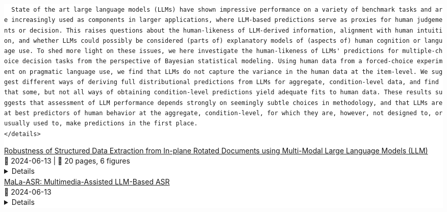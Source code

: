       State of the art large language models (LLMs) have shown impressive performance on a variety of benchmark tasks and are increasingly used as components in larger applications, where LLM-based predictions serve as proxies for human judgements or decision. This raises questions about the human-likeness of LLM-derived information, alignment with human intuition, and whether LLMs could possibly be considered (parts of) explanatory models of (aspects of) human cognition or language use. To shed more light on these issues, we here investigate the human-likeness of LLMs' predictions for multiple-choice decision tasks from the perspective of Bayesian statistical modeling. Using human data from a forced-choice experiment on pragmatic language use, we find that LLMs do not capture the variance in the human data at the item-level. We suggest different ways of deriving full distributional predictions from LLMs for aggregate, condition-level data, and find that some, but not all ways of obtaining condition-level predictions yield adequate fits to human data. These results suggests that assessment of LLM performance depends strongly on seemingly subtle choices in methodology, and that LLMs are at best predictors of human behavior at the aggregate, condition-level, for which they are, however, not designed to, or usually used to, make predictions in the first place.
    </details>
</div>
<div class="paper-card">
    <div class="paper-title"><a href="http://arxiv.org/abs/2406.10295v1">Robustness of Structured Data Extraction from In-plane Rotated Documents using Multi-Modal Large Language Models (LLM)</a></div>
    <div class="paper-meta">
      📅 2024-06-13
      | 💬 20 pages, 6 figures
    </div>
    <details class="paper-abstract">
      Multi-modal large language models (LLMs) have shown remarkable performance in various natural language processing tasks, including data extraction from documents. However, the accuracy of these models can be significantly affected by document in-plane rotation, also known as skew, a common issue in real-world scenarios for scanned documents. This study investigates the impact of document skew on the data extraction accuracy of three state-of-the-art multi-modal LLMs: Anthropic Claude V3 Sonnet, GPT-4-Turbo, and Llava:v1.6. We focus on extracting specific entities from synthetically generated sample documents with varying degrees of skewness. The results demonstrate that document skew adversely affects the data extraction accuracy of all the tested LLMs, with the severity of the impact varying across models. We identify the safe in-plane rotation angles (SIPRA) for each model and investigate the effects of skew on model hallucinations. Furthermore, we explore existing skew detection and correction mechanisms and discuss their potential limitations. We propose alternative approaches, including developing new multi-modal architectures that are inherently more robust to document skew and incorporating skewing techniques during the pre-training phase of the models. Additionally, we highlight the need for more comprehensive testing on a wider range of document quality and conditions to fully understand the challenges and opportunities associated with using multi-modal LLMs for information extraction in real-world scenarios.
    </details>
</div>
<div class="paper-card">
    <div class="paper-title"><a href="http://arxiv.org/abs/2406.05839v2">MaLa-ASR: Multimedia-Assisted LLM-Based ASR</a></div>
    <div class="paper-meta">
      📅 2024-06-13
    </div>
    <details class="paper-abstract">
      As more and more information-rich data like video become available, utilizing multi-modal auxiliary information to enhance audio tasks has sparked widespread research interest. The recent surge in research on LLM-based audio models provides fresh perspectives for tackling audio tasks. Given that LLM can flexibly ingest multiple inputs, we propose MaLa-ASR, an LLM-based ASR model that can integrate textual keywords extracted from presentation slides to improve recognition of conference content. MaLa-ASR yields average WERs of 9.4% and 11.7% on the L95 and S95 subsets of the SlideSpeech corpus, representing a significant relative WER drop of 27.9% and 44.7% over the baseline model reported in SlideSpeech. MaLa-ASR underscores LLM's strong performance in speech tasks and the capability to integrate auxiliary information conveniently. By adding keywords to the input prompt, the biased word error rate (B-WER) reduces relatively by 46.0% and 44.2%, establishing a new SOTA on this dataset.
    </details>
</div>
<div class="paper-card">